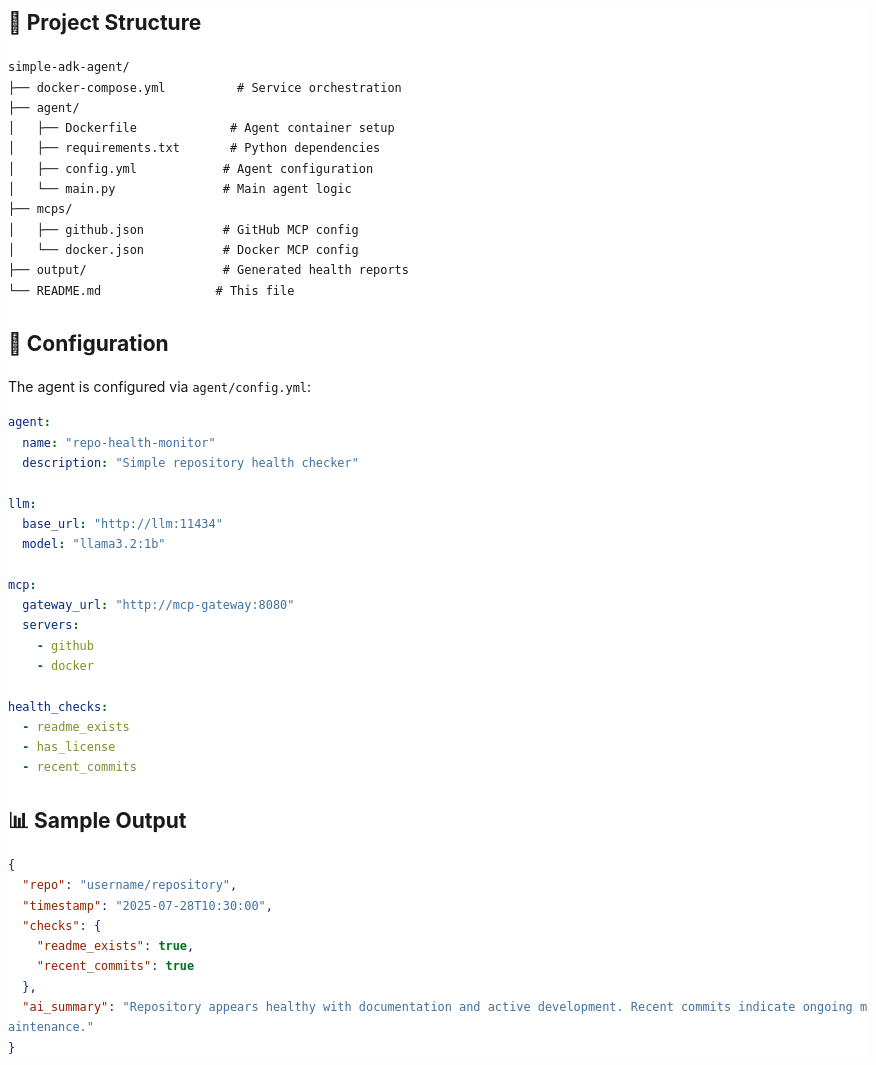 ## 📁 Project Structure

```
simple-adk-agent/
├── docker-compose.yml          # Service orchestration
├── agent/
│   ├── Dockerfile             # Agent container setup
│   ├── requirements.txt       # Python dependencies
│   ├── config.yml            # Agent configuration
│   └── main.py               # Main agent logic
├── mcps/
│   ├── github.json           # GitHub MCP config
│   └── docker.json           # Docker MCP config
├── output/                   # Generated health reports
└── README.md                # This file
```

## 🔧 Configuration

The agent is configured via `agent/config.yml`:

```yaml
agent:
  name: "repo-health-monitor"
  description: "Simple repository health checker"

llm:
  base_url: "http://llm:11434"
  model: "llama3.2:1b"

mcp:
  gateway_url: "http://mcp-gateway:8080"
  servers:
    - github
    - docker

health_checks:
  - readme_exists
  - has_license
  - recent_commits
```

## 📊 Sample Output

```json
{
  "repo": "username/repository",
  "timestamp": "2025-07-28T10:30:00",
  "checks": {
    "readme_exists": true,
    "recent_commits": true
  },
  "ai_summary": "Repository appears healthy with documentation and active development. Recent commits indicate ongoing maintenance."
}
```
